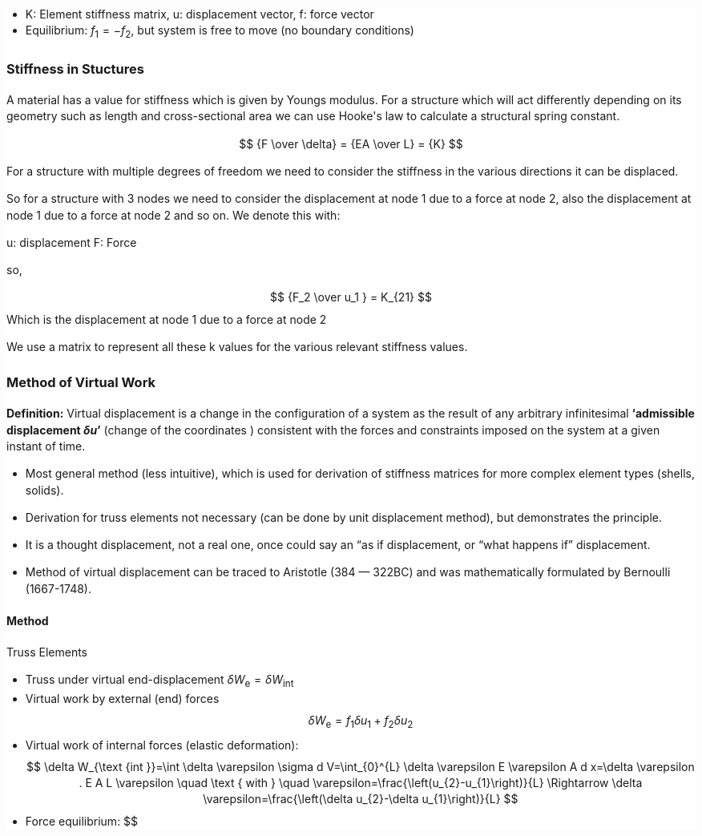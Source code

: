 - K: Element stiffness matrix, u: displacement vector, f: force vector
- Equilibrium: $f_1 = -f_2$, but system is free to move (no boundary conditions)

### Stiffness in Stuctures

A material has a value for stiffness which is given by Youngs modulus. For a structure which will act differently depending on its geometry such as length and cross-sectional area we can use Hooke's law to calculate a structural spring constant.

$$
{F \over \delta} = {EA \over L} = {K} 
$$

For a structure with multiple degrees of freedom we need to consider the stiffness in the various directions it can be displaced. 

So for a structure with 3 nodes we need to consider the displacement at node 1 due to a force at node 2, also the displacement at node 1 due to a force at node 2 and so on. We denote this with:

u: displacement
F: Force

so, 

$$
{F_2 \over u_1 } = K_{21}
$$
Which is the displacement at node 1 due to a force at node 2

We use a matrix to represent all these k values for the various relevant stiffness values.


### Method of Virtual Work

**Definition:** Virtual displacement is a change in the configuration of a system as
the result of any arbitrary infinitesimal **‘admissible displacement $\delta u$’** (change
of the coordinates ) consistent with the forces and constraints imposed on the
system at a given instant of time.

- Most general method (less intuitive), which is used for derivation of stiffness
matrices for more complex element types (shells, solids).

- Derivation for truss elements not necessary (can be done by unit
displacement method), but demonstrates the principle.

- It is a thought displacement, not a real one, once could say an “as if
displacement, or “what happens if” displacement.

- Method of virtual displacement can be traced to Aristotle (384 — 322BC) and
was mathematically formulated by Bernoulli (1667-1748).


#### Method

Truss Elements
- Truss under virtual end-displacement $\delta W_{\mathrm{e}}=\delta W_{\mathrm{int}}$
- Virtual work by external (end) forces
$$
\delta W_{\mathrm{e}}=f_{1} \delta u_{1}+f_{2} \delta u_{2}
$$
- Virtual work of internal forces (elastic deformation):
$$
\delta W_{\text {int }}=\int \delta \varepsilon \sigma d V=\int_{0}^{L} \delta \varepsilon E \varepsilon A d x=\delta \varepsilon . E A L \varepsilon \quad \text { with } \quad \varepsilon=\frac{\left(u_{2}-u_{1}\right)}{L} \Rightarrow \delta \varepsilon=\frac{\left(\delta u_{2}-\delta u_{1}\right)}{L}
$$
- Force equilibrium:
$$